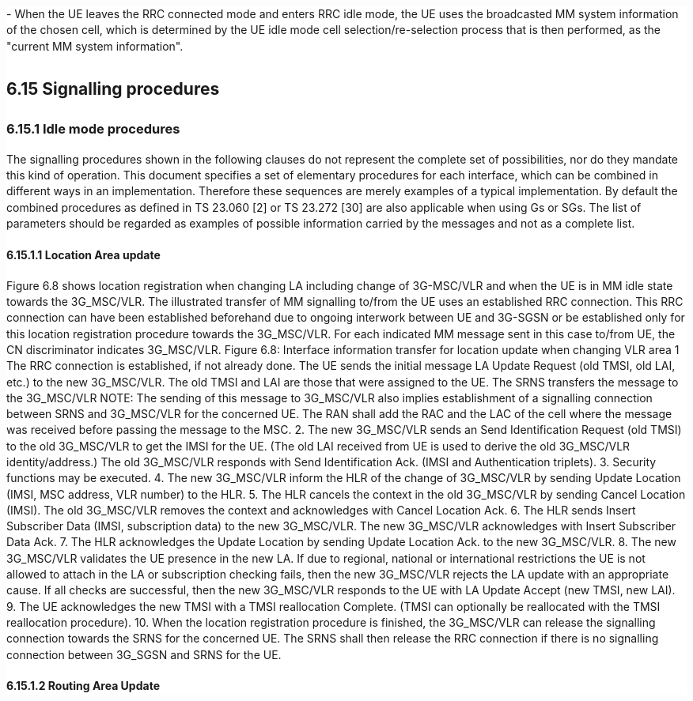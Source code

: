 \- When the UE leaves the RRC connected mode and enters RRC idle mode, the UE
uses the broadcasted MM system information of the chosen cell, which is
determined by the UE idle mode cell selection/re-selection process that is
then performed, as the \"current MM system information\".
## 6.15 Signalling procedures
### 6.15.1 Idle mode procedures
The signalling procedures shown in the following clauses do not represent the
complete set of possibilities, nor do they mandate this kind of operation.
This document specifies a set of elementary procedures for each interface,
which can be combined in different ways in an implementation. Therefore these
sequences are merely examples of a typical implementation. By default the
combined procedures as defined in TS 23.060 [2] or TS 23.272 [30] are also
applicable when using Gs or SGs.
The list of parameters should be regarded as examples of possible information
carried by the messages and not as a complete list.
#### 6.15.1.1 Location Area update
Figure 6.8 shows location registration when changing LA including change of
3G-MSC/VLR and when the UE is in MM idle state towards the 3G_MSC/VLR.
The illustrated transfer of MM signalling to/from the UE uses an established
RRC connection. This RRC connection can have been established beforehand due
to ongoing interwork between UE and 3G-SGSN or be established only for this
location registration procedure towards the 3G_MSC/VLR.
For each indicated MM message sent in this case to/from UE, the CN
discriminator indicates 3G_MSC/VLR.
Figure 6.8: Interface information transfer for location update when changing
VLR area
1 The RRC connection is established, if not already done. The UE sends the
initial message LA Update Request (old TMSI, old LAI, etc.) to the new
3G_MSC/VLR. The old TMSI and LAI are those that were assigned to the UE. The
SRNS transfers the message to the 3G_MSC/VLR
NOTE: The sending of this message to 3G_MSC/VLR also implies establishment of
a signalling connection between SRNS and 3G_MSC/VLR for the concerned UE.
The RAN shall add the RAC and the LAC of the cell where the message was
received before passing the message to the MSC.
2\. The new 3G_MSC/VLR sends an Send Identification Request (old TMSI) to the
old 3G_MSC/VLR to get the IMSI for the UE. (The old LAI received from UE is
used to derive the old 3G_MSC/VLR identity/address.) The old 3G_MSC/VLR
responds with Send Identification Ack. (IMSI and Authentication triplets).
3\. Security functions may be executed.
4\. The new 3G_MSC/VLR inform the HLR of the change of 3G_MSC/VLR by sending
Update Location (IMSI, MSC address, VLR number) to the HLR.
5\. The HLR cancels the context in the old 3G_MSC/VLR by sending Cancel
Location (IMSI). The old 3G_MSC/VLR removes the context and acknowledges with
Cancel Location Ack.
6\. The HLR sends Insert Subscriber Data (IMSI, subscription data) to the new
3G_MSC/VLR. The new 3G_MSC/VLR acknowledges with Insert Subscriber Data Ack.
7\. The HLR acknowledges the Update Location by sending Update Location Ack.
to the new 3G_MSC/VLR.
8\. The new 3G_MSC/VLR validates the UE presence in the new LA. If due to
regional, national or international restrictions the UE is not allowed to
attach in the LA or subscription checking fails, then the new 3G_MSC/VLR
rejects the LA update with an appropriate cause. If all checks are successful,
then the new 3G_MSC/VLR responds to the UE with LA Update Accept (new TMSI,
new LAI).
9\. The UE acknowledges the new TMSI with a TMSI reallocation Complete. (TMSI
can optionally be reallocated with the TMSI reallocation procedure).
10\. When the location registration procedure is finished, the 3G_MSC/VLR can
release the signalling connection towards the SRNS for the concerned UE. The
SRNS shall then release the RRC connection if there is no signalling
connection between 3G_SGSN and SRNS for the UE.
#### 6.15.1.2 Routing Area Update
